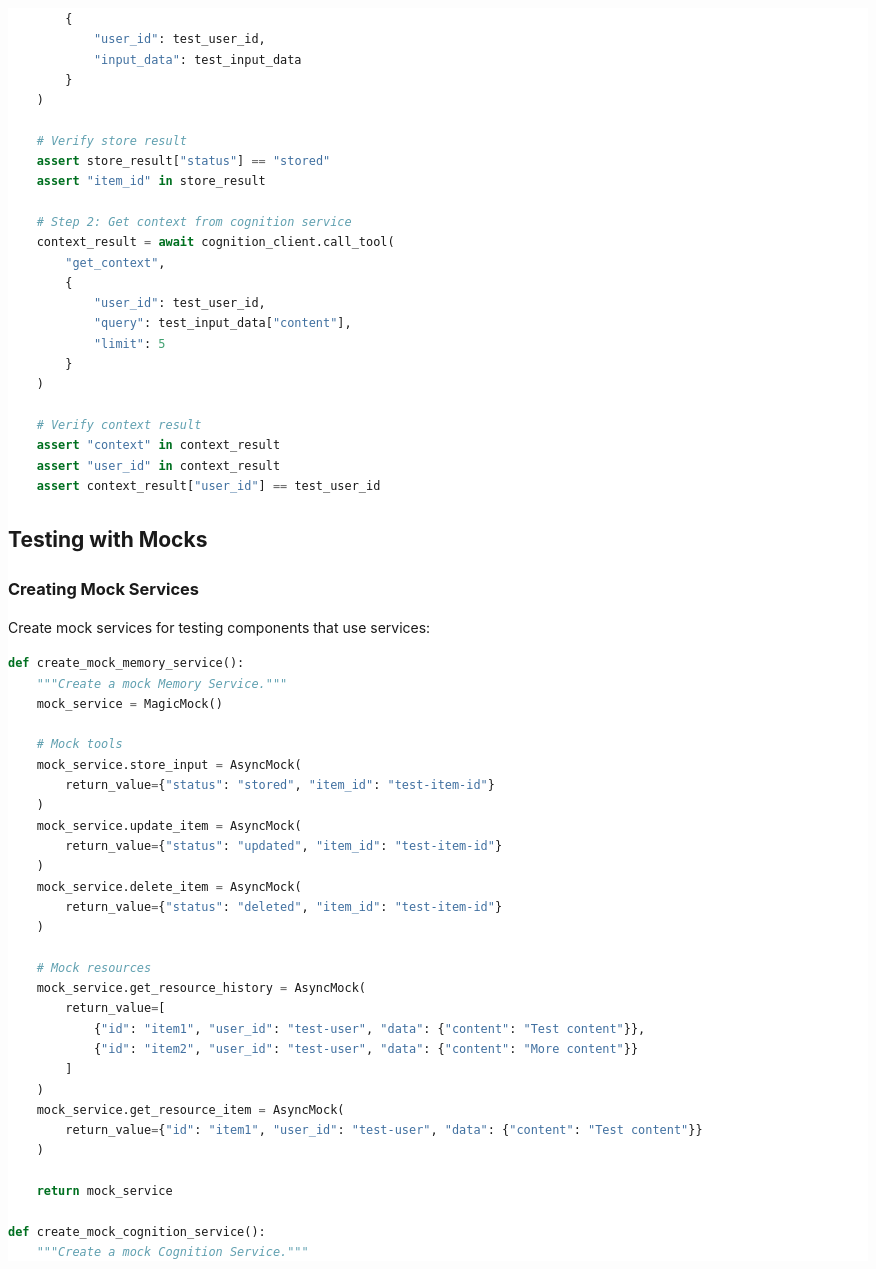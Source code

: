 ```python
        {
            "user_id": test_user_id,
            "input_data": test_input_data
        }
    )

    # Verify store result
    assert store_result["status"] == "stored"
    assert "item_id" in store_result

    # Step 2: Get context from cognition service
    context_result = await cognition_client.call_tool(
        "get_context",
        {
            "user_id": test_user_id,
            "query": test_input_data["content"],
            "limit": 5
        }
    )

    # Verify context result
    assert "context" in context_result
    assert "user_id" in context_result
    assert context_result["user_id"] == test_user_id
```

## Testing with Mocks

### Creating Mock Services

Create mock services for testing components that use services:

```python
def create_mock_memory_service():
    """Create a mock Memory Service."""
    mock_service = MagicMock()

    # Mock tools
    mock_service.store_input = AsyncMock(
        return_value={"status": "stored", "item_id": "test-item-id"}
    )
    mock_service.update_item = AsyncMock(
        return_value={"status": "updated", "item_id": "test-item-id"}
    )
    mock_service.delete_item = AsyncMock(
        return_value={"status": "deleted", "item_id": "test-item-id"}
    )

    # Mock resources
    mock_service.get_resource_history = AsyncMock(
        return_value=[
            {"id": "item1", "user_id": "test-user", "data": {"content": "Test content"}},
            {"id": "item2", "user_id": "test-user", "data": {"content": "More content"}}
        ]
    )
    mock_service.get_resource_item = AsyncMock(
        return_value={"id": "item1", "user_id": "test-user", "data": {"content": "Test content"}}
    )

    return mock_service

def create_mock_cognition_service():
    """Create a mock Cognition Service."""
```